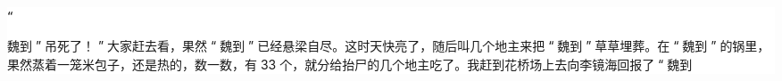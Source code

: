     “
   </span>
   <span class="s1">
    魏到
   </span>
   <span class="s2">
    ”
   </span>
   <span class="s1">
    吊死了！
   </span>
   <span class="s2">
    ”
   </span>
   <span class="s1">
    大家赶去看，果然
   </span>
   <span class="s2">
    “
   </span>
   <span class="s1">
    魏到
   </span>
   <span class="s2">
    ”
   </span>
   <span class="s1">
    已经悬梁自尽。这时天快亮了，随后叫几个地主来把
   </span>
   <span class="s2">
    “
   </span>
   <span class="s1">
    魏到
   </span>
   <span class="s2">
    ”
   </span>
   <span class="s1">
    草草埋葬。在
   </span>
   <span class="s2">
    “
   </span>
   <span class="s1">
    魏到
   </span>
   <span class="s2">
    ”
   </span>
   <span class="s1">
    的锅里，果然蒸着一笼米包子，还是热的，数一数，有
   </span>
   <span class="s2">
    33
   </span>
   <span class="s1">
    个，就分给抬尸的几个地主吃了。我赶到花桥场上去向李镜海回报了
   </span>
   <span class="s2">
    “
   </span>
   <span class="s1">
    魏到